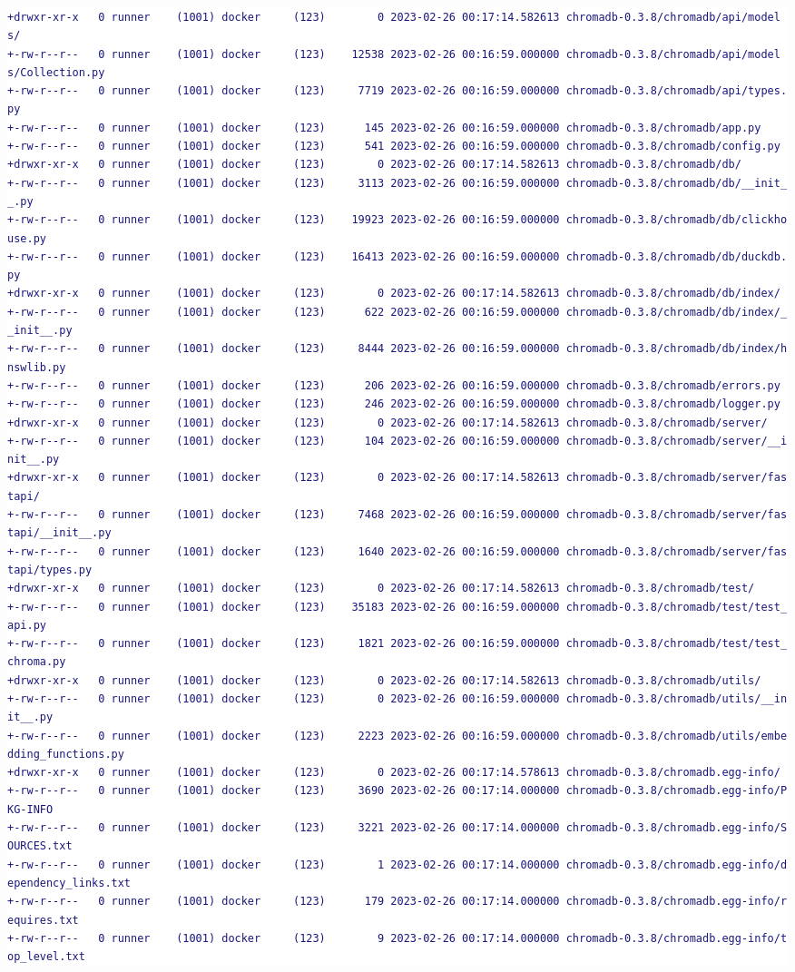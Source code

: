 ```diff
+drwxr-xr-x   0 runner    (1001) docker     (123)        0 2023-02-26 00:17:14.582613 chromadb-0.3.8/chromadb/api/models/
+-rw-r--r--   0 runner    (1001) docker     (123)    12538 2023-02-26 00:16:59.000000 chromadb-0.3.8/chromadb/api/models/Collection.py
+-rw-r--r--   0 runner    (1001) docker     (123)     7719 2023-02-26 00:16:59.000000 chromadb-0.3.8/chromadb/api/types.py
+-rw-r--r--   0 runner    (1001) docker     (123)      145 2023-02-26 00:16:59.000000 chromadb-0.3.8/chromadb/app.py
+-rw-r--r--   0 runner    (1001) docker     (123)      541 2023-02-26 00:16:59.000000 chromadb-0.3.8/chromadb/config.py
+drwxr-xr-x   0 runner    (1001) docker     (123)        0 2023-02-26 00:17:14.582613 chromadb-0.3.8/chromadb/db/
+-rw-r--r--   0 runner    (1001) docker     (123)     3113 2023-02-26 00:16:59.000000 chromadb-0.3.8/chromadb/db/__init__.py
+-rw-r--r--   0 runner    (1001) docker     (123)    19923 2023-02-26 00:16:59.000000 chromadb-0.3.8/chromadb/db/clickhouse.py
+-rw-r--r--   0 runner    (1001) docker     (123)    16413 2023-02-26 00:16:59.000000 chromadb-0.3.8/chromadb/db/duckdb.py
+drwxr-xr-x   0 runner    (1001) docker     (123)        0 2023-02-26 00:17:14.582613 chromadb-0.3.8/chromadb/db/index/
+-rw-r--r--   0 runner    (1001) docker     (123)      622 2023-02-26 00:16:59.000000 chromadb-0.3.8/chromadb/db/index/__init__.py
+-rw-r--r--   0 runner    (1001) docker     (123)     8444 2023-02-26 00:16:59.000000 chromadb-0.3.8/chromadb/db/index/hnswlib.py
+-rw-r--r--   0 runner    (1001) docker     (123)      206 2023-02-26 00:16:59.000000 chromadb-0.3.8/chromadb/errors.py
+-rw-r--r--   0 runner    (1001) docker     (123)      246 2023-02-26 00:16:59.000000 chromadb-0.3.8/chromadb/logger.py
+drwxr-xr-x   0 runner    (1001) docker     (123)        0 2023-02-26 00:17:14.582613 chromadb-0.3.8/chromadb/server/
+-rw-r--r--   0 runner    (1001) docker     (123)      104 2023-02-26 00:16:59.000000 chromadb-0.3.8/chromadb/server/__init__.py
+drwxr-xr-x   0 runner    (1001) docker     (123)        0 2023-02-26 00:17:14.582613 chromadb-0.3.8/chromadb/server/fastapi/
+-rw-r--r--   0 runner    (1001) docker     (123)     7468 2023-02-26 00:16:59.000000 chromadb-0.3.8/chromadb/server/fastapi/__init__.py
+-rw-r--r--   0 runner    (1001) docker     (123)     1640 2023-02-26 00:16:59.000000 chromadb-0.3.8/chromadb/server/fastapi/types.py
+drwxr-xr-x   0 runner    (1001) docker     (123)        0 2023-02-26 00:17:14.582613 chromadb-0.3.8/chromadb/test/
+-rw-r--r--   0 runner    (1001) docker     (123)    35183 2023-02-26 00:16:59.000000 chromadb-0.3.8/chromadb/test/test_api.py
+-rw-r--r--   0 runner    (1001) docker     (123)     1821 2023-02-26 00:16:59.000000 chromadb-0.3.8/chromadb/test/test_chroma.py
+drwxr-xr-x   0 runner    (1001) docker     (123)        0 2023-02-26 00:17:14.582613 chromadb-0.3.8/chromadb/utils/
+-rw-r--r--   0 runner    (1001) docker     (123)        0 2023-02-26 00:16:59.000000 chromadb-0.3.8/chromadb/utils/__init__.py
+-rw-r--r--   0 runner    (1001) docker     (123)     2223 2023-02-26 00:16:59.000000 chromadb-0.3.8/chromadb/utils/embedding_functions.py
+drwxr-xr-x   0 runner    (1001) docker     (123)        0 2023-02-26 00:17:14.578613 chromadb-0.3.8/chromadb.egg-info/
+-rw-r--r--   0 runner    (1001) docker     (123)     3690 2023-02-26 00:17:14.000000 chromadb-0.3.8/chromadb.egg-info/PKG-INFO
+-rw-r--r--   0 runner    (1001) docker     (123)     3221 2023-02-26 00:17:14.000000 chromadb-0.3.8/chromadb.egg-info/SOURCES.txt
+-rw-r--r--   0 runner    (1001) docker     (123)        1 2023-02-26 00:17:14.000000 chromadb-0.3.8/chromadb.egg-info/dependency_links.txt
+-rw-r--r--   0 runner    (1001) docker     (123)      179 2023-02-26 00:17:14.000000 chromadb-0.3.8/chromadb.egg-info/requires.txt
+-rw-r--r--   0 runner    (1001) docker     (123)        9 2023-02-26 00:17:14.000000 chromadb-0.3.8/chromadb.egg-info/top_level.txt
```